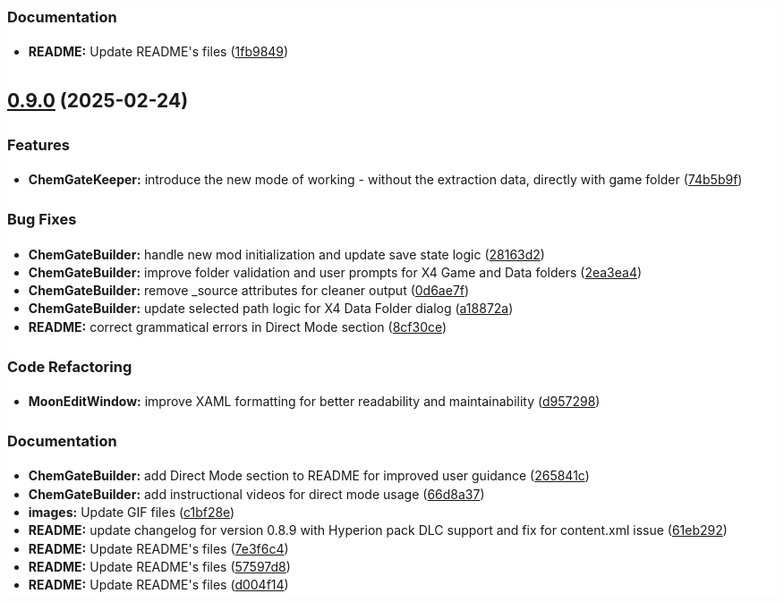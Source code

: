 
### Documentation

* **README:** Update README's files ([1fb9849](https://github.com/chemodun/X4-UniverseEditor/commit/1fb984910d48407af8d23460b9feeb9006e87a39))

## [0.9.0](https://github.com/chemodun/X4-UniverseEditor/compare/ChemGateBuilder@v0.8.9...ChemGateBuilder@v0.9.0) (2025-02-24)


### Features

* **ChemGateKeeper:** introduce the new mode of working - without the extraction data, directly with game folder ([74b5b9f](https://github.com/chemodun/X4-UniverseEditor/commit/74b5b9f3e7a7e78ab0456d201d6f2e133f618bf4))


### Bug Fixes

* **ChemGateBuilder:** handle new mod initialization and update save state logic ([28163d2](https://github.com/chemodun/X4-UniverseEditor/commit/28163d2ab1a4037f692651968767fe966cc198ab))
* **ChemGateBuilder:** improve folder validation and user prompts for X4 Game and Data folders ([2ea3ea4](https://github.com/chemodun/X4-UniverseEditor/commit/2ea3ea4fb55feb100a9ebca91ffe5560e85cf667))
* **ChemGateBuilder:** remove _source attributes for cleaner output ([0d6ae7f](https://github.com/chemodun/X4-UniverseEditor/commit/0d6ae7fcb7fff91fb6cca783a3a343eada04262b))
* **ChemGateBuilder:** update selected path logic for X4 Data Folder dialog ([a18872a](https://github.com/chemodun/X4-UniverseEditor/commit/a18872a9af5f6c26fed0e7164e8521b7253a8f36))
* **README:** correct grammatical errors in Direct Mode section ([8cf30ce](https://github.com/chemodun/X4-UniverseEditor/commit/8cf30ce4fe826995e4f3b715bd3f8b2a6076af3c))


### Code Refactoring

* **MoonEditWindow:** improve XAML formatting for better readability and maintainability ([d957298](https://github.com/chemodun/X4-UniverseEditor/commit/d9572983e810ac81071cfe6539f05c69b066132f))


### Documentation

* **ChemGateBuilder:** add Direct Mode section to README for improved user guidance ([265841c](https://github.com/chemodun/X4-UniverseEditor/commit/265841c2b2ba6e79fc38de996e1d8651489488b2))
* **ChemGateBuilder:** add instructional videos for direct mode usage ([66d8a37](https://github.com/chemodun/X4-UniverseEditor/commit/66d8a370be7d319ccc813fff99ff69dd003e0528))
* **images:** Update GIF files ([c1bf28e](https://github.com/chemodun/X4-UniverseEditor/commit/c1bf28e4abc901a50681c2c11cd61f75e05ce107))
* **README:** update changelog for version 0.8.9 with Hyperion pack DLC support and fix for content.xml issue ([61eb292](https://github.com/chemodun/X4-UniverseEditor/commit/61eb292e29af1229207246ca76d548147d27a860))
* **README:** Update README's files ([7e3f6c4](https://github.com/chemodun/X4-UniverseEditor/commit/7e3f6c4dd788da3e4c1d17074170ff427f7e918c))
* **README:** Update README's files ([57597d8](https://github.com/chemodun/X4-UniverseEditor/commit/57597d883aff50b71b91015189fc44b0550577b6))
* **README:** Update README's files ([d004f14](https://github.com/chemodun/X4-UniverseEditor/commit/d004f145e40f1b4a813d9529f5fd43ee0d91296c))
